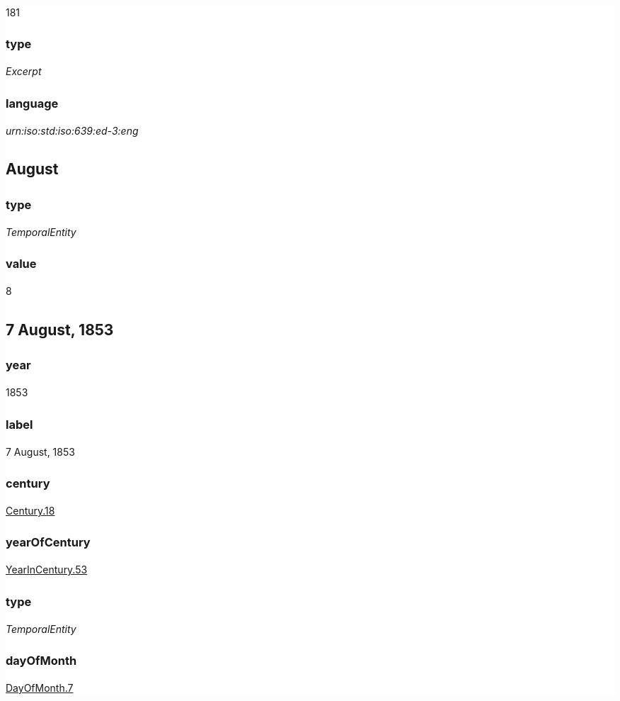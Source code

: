 
181

### type


*Excerpt*

### language


*urn:iso:std:iso:639:ed-3:eng*

## August

### type


*TemporalEntity*

### value


8

## 7 August, 1853

### year


1853

### label


7 August, 1853

### century


[Century.18](#Century.18)

### yearOfCentury


[YearInCentury.53](#YearInCentury.53)

### type


*TemporalEntity*

### dayOfMonth


[DayOfMonth.7](#DayOfMonth.7)
